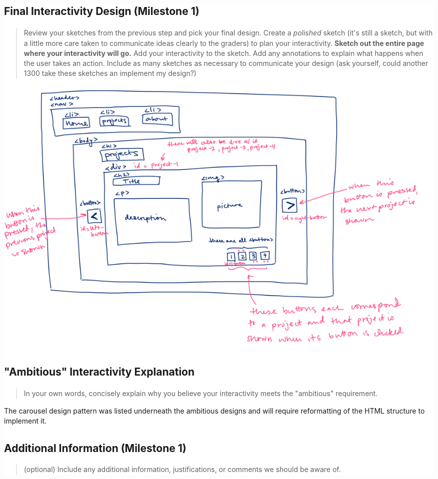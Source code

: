 
## Final Interactivity Design (Milestone 1)
> Review your sketches from the previous step and pick your final design.
> Create a _polished_ sketch (it's still a sketch, but with a little more care taken to communicate ideas clearly to the graders) to plan your interactivity.
> **Sketch out the entire page where your interactivity will go.** Add your interactivity to the sketch. Add any annotations to explain what happens when the user takes an action.
> Include as many sketches as necessary to communicate your design (ask yourself, could another 1300 take these sketches an implement my design?)


![interactivity final sketch](final-sketch.jpeg)


## "Ambitious" Interactivity Explanation
> In your own words, concisely explain why you believe your interactivity meets the "ambitious" requirement.

The carousel design pattern was listed underneath the ambitious designs and will require reformatting of the HTML structure to implement it.


## Additional Information (Milestone 1)
> (optional) Include any additional information, justifications, or comments we should be aware of.
